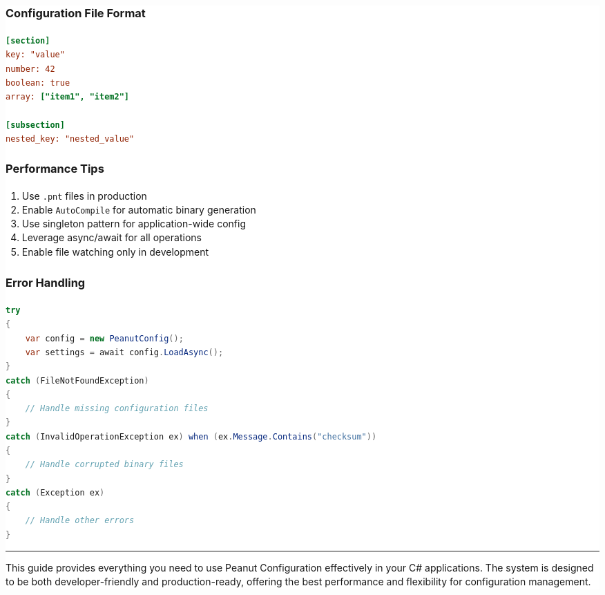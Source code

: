 ### Configuration File Format

```ini
[section]
key: "value"
number: 42
boolean: true
array: ["item1", "item2"]

[subsection]
nested_key: "nested_value"
```

### Performance Tips

1. Use `.pnt` files in production
2. Enable `AutoCompile` for automatic binary generation
3. Use singleton pattern for application-wide config
4. Leverage async/await for all operations
5. Enable file watching only in development

### Error Handling

```csharp
try
{
    var config = new PeanutConfig();
    var settings = await config.LoadAsync();
}
catch (FileNotFoundException)
{
    // Handle missing configuration files
}
catch (InvalidOperationException ex) when (ex.Message.Contains("checksum"))
{
    // Handle corrupted binary files
}
catch (Exception ex)
{
    // Handle other errors
}
```

---

This guide provides everything you need to use Peanut Configuration effectively in your C# applications. The system is designed to be both developer-friendly and production-ready, offering the best performance and flexibility for configuration management. 